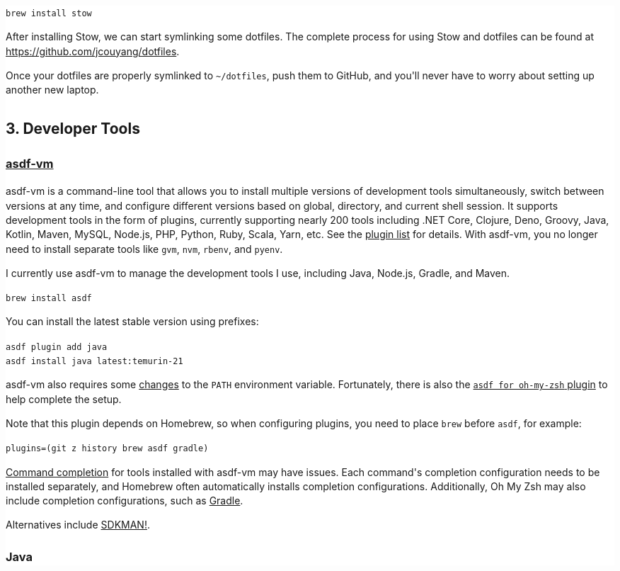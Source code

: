 ```sh
brew install stow
```

After installing Stow, we can start symlinking some dotfiles. The complete process for using Stow and dotfiles can be found at <https://github.com/jcouyang/dotfiles>.

Once your dotfiles are properly symlinked to `~/dotfiles`, push them to GitHub, and you'll never have to worry about setting up another new laptop.

## 3. Developer Tools

### [asdf-vm](https://asdf-vm.com)

asdf-vm is a command-line tool that allows you to install multiple versions of development tools simultaneously, switch between versions at any time, and configure different versions based on global, directory, and current shell session. It supports development tools in the form of plugins, currently supporting nearly 200 tools including .NET Core, Clojure, Deno, Groovy, Java, Kotlin, Maven, MySQL, Node.js, PHP, Python, Ruby, Scala, Yarn, etc. See the [plugin list](https://github.com/asdf-vm/asdf-plugins) for details. With asdf-vm, you no longer need to install separate tools like `gvm`, `nvm`, `rbenv`, and `pyenv`.

I currently use asdf-vm to manage the development tools I use, including Java, Node.js, Gradle, and Maven.

```sh
brew install asdf
```

You can install the latest stable version using prefixes:

```sh
asdf plugin add java
asdf install java latest:temurin-21
```

asdf-vm also requires some [changes](https://asdf-vm.com/guide/getting-started.html#_3-install-asdf) to the `PATH` environment variable. Fortunately, there is also the [`asdf for oh-my-zsh` plugin](https://github.com/ohmyzsh/ohmyzsh/blob/master/plugins/asdf/asdf.plugin.zsh) to help complete the setup.

Note that this plugin depends on Homebrew, so when configuring plugins, you need to place `brew` before `asdf`, for example:

```
plugins=(git z history brew asdf gradle)
```

[Command completion](#command-completion) for tools installed with asdf-vm may have issues. Each command's completion configuration needs to be installed separately, and Homebrew often automatically installs completion configurations. Additionally, Oh My Zsh may also include completion configurations, such as [Gradle](https://github.com/gradle/gradle-completion).

Alternatives include [SDKMAN!](https://sdkman.io).

### Java
